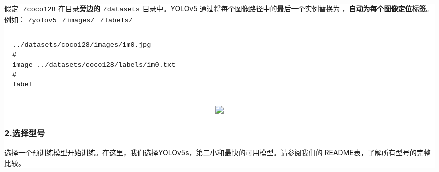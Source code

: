 假定<span>&nbsp;</span></font></font><code style="box-sizing: border-box; font-family: ui-monospace, SFMono-Regular, &quot;SF Mono&quot;, Menlo, Consolas, &quot;Liberation Mono&quot;, monospace; font-size: 13.6px; padding: 0.2em 0.4em; margin: 0px; white-space: break-spaces; background-color: var(--color-neutral-muted); border-radius: 6px;">/coco128</code><font style="box-sizing: border-box; vertical-align: inherit;"><font style="box-sizing: border-box; vertical-align: inherit;">在</font><font style="box-sizing: border-box; vertical-align: inherit;">目录</font><strong style="box-sizing: border-box; font-weight: var(--base-text-weight-semibold, 600);"><font style="box-sizing: border-box; vertical-align: inherit;">旁边的</font></strong></font><code style="box-sizing: border-box; font-family: ui-monospace, SFMono-Regular, &quot;SF Mono&quot;, Menlo, Consolas, &quot;Liberation Mono&quot;, monospace; font-size: 13.6px; padding: 0.2em 0.4em; margin: 0px; white-space: break-spaces; background-color: var(--color-neutral-muted); border-radius: 6px;">/datasets</code><font style="box-sizing: border-box; vertical-align: inherit;"><font style="box-sizing: border-box; vertical-align: inherit;">目录中</font><font style="box-sizing: border-box; vertical-align: inherit;">。</font><font style="box-sizing: border-box; vertical-align: inherit;">YOLOv5 通过将每个图像路径中</font><font style="box-sizing: border-box; vertical-align: inherit;">的最后一个实例替换为 ，</font><strong style="box-sizing: border-box; font-weight: var(--base-text-weight-semibold, 600);"><font style="box-sizing: border-box; vertical-align: inherit;">自动为每个图像定位标签</font></strong><font style="box-sizing: border-box; vertical-align: inherit;">。</font><font style="box-sizing: border-box; vertical-align: inherit;">例如：</font></font><strong style="box-sizing: border-box; font-weight: var(--base-text-weight-semibold, 600);"><font style="box-sizing: border-box; vertical-align: inherit;"></font></strong><font style="box-sizing: border-box; vertical-align: inherit;"></font><code style="box-sizing: border-box; font-family: ui-monospace, SFMono-Regular, &quot;SF Mono&quot;, Menlo, Consolas, &quot;Liberation Mono&quot;, monospace; font-size: 13.6px; padding: 0.2em 0.4em; margin: 0px; white-space: break-spaces; background-color: var(--color-neutral-muted); border-radius: 6px;">/yolov5</code><font style="box-sizing: border-box; vertical-align: inherit;"></font><strong style="box-sizing: border-box; font-weight: var(--base-text-weight-semibold, 600);"><font style="box-sizing: border-box; vertical-align: inherit;"></font></strong><font style="box-sizing: border-box; vertical-align: inherit;"></font><code style="box-sizing: border-box; font-family: ui-monospace, SFMono-Regular, &quot;SF Mono&quot;, Menlo, Consolas, &quot;Liberation Mono&quot;, monospace; font-size: 13.6px; padding: 0.2em 0.4em; margin: 0px; white-space: break-spaces; background-color: var(--color-neutral-muted); border-radius: 6px;">/images/</code><font style="box-sizing: border-box; vertical-align: inherit;"></font><code style="box-sizing: border-box; font-family: ui-monospace, SFMono-Regular, &quot;SF Mono&quot;, Menlo, Consolas, &quot;Liberation Mono&quot;, monospace; font-size: 13.6px; padding: 0.2em 0.4em; margin: 0px; white-space: break-spaces; background-color: var(--color-neutral-muted); border-radius: 6px;">/labels/</code><font style="box-sizing: border-box; vertical-align: inherit;"></font></p><div class="highlight highlight-source-shell notranslate position-relative overflow-auto" style="box-sizing: border-box; position: relative !important; overflow: auto !important; margin-bottom: 16px;"><pre style="box-sizing: border-box; font-family: ui-monospace, SFMono-Regular, &quot;SF Mono&quot;, Menlo, Consolas, &quot;Liberation Mono&quot;, monospace; font-size: 13.6px; margin-top: 0px; margin-bottom: 0px; overflow-wrap: normal; padding: 16px; overflow: auto; line-height: 1.45; color: var(--color-fg-default); background-color: var(--color-canvas-subtle); border-radius: 6px; word-break: normal;">../datasets/coco128/images/im0.jpg  <span class="pl-c" style="box-sizing: border-box; color: var(--color-prettylights-syntax-comment);"><span class="pl-c" style="box-sizing: border-box; color: var(--color-prettylights-syntax-comment);">#</span> image</span>
../datasets/coco128/labels/im0.txt  <span class="pl-c" style="box-sizing: border-box; color: var(--color-prettylights-syntax-comment);"><span class="pl-c" style="box-sizing: border-box; color: var(--color-prettylights-syntax-comment);">#</span> label</span></pre></div><p align="center" style="box-sizing: border-box; margin-top: 0px; margin-bottom: 16px;"><img width="700" src="https://user-images.githubusercontent.com/26833433/134436012-65111ad1-9541-4853-81a6-f19a3468b75f.png" style="box-sizing: content-box; border-style: none; max-width: 100%; background-color: var(--color-canvas-default);"></p></details>

### 2.选择型号

选择一个预训练模型开始训练。在这里，我们选择[YOLOv5s](https://github.com/ultralytics/yolov5/blob/master/models/yolov5s.yaml)，第二小和最快的可用模型。请参阅我们的 README[表](https://github.com/ultralytics/yolov5#pretrained-checkpoints)，了解所有型号的完整比较。
